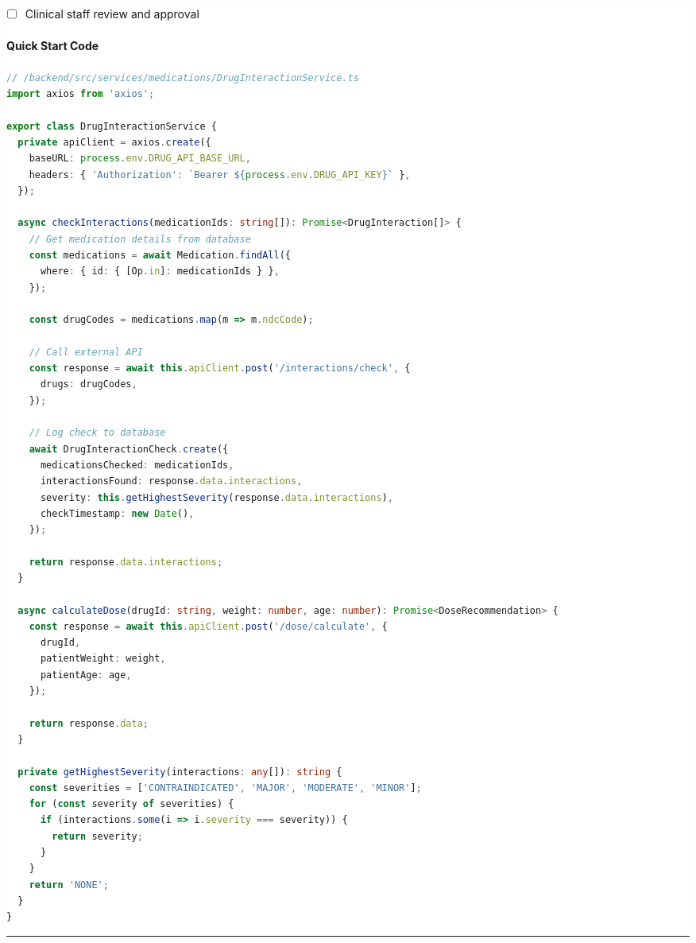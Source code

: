 - [ ] Clinical staff review and approval

#### Quick Start Code
```typescript
// /backend/src/services/medications/DrugInteractionService.ts
import axios from 'axios';

export class DrugInteractionService {
  private apiClient = axios.create({
    baseURL: process.env.DRUG_API_BASE_URL,
    headers: { 'Authorization': `Bearer ${process.env.DRUG_API_KEY}` },
  });

  async checkInteractions(medicationIds: string[]): Promise<DrugInteraction[]> {
    // Get medication details from database
    const medications = await Medication.findAll({
      where: { id: { [Op.in]: medicationIds } },
    });

    const drugCodes = medications.map(m => m.ndcCode);

    // Call external API
    const response = await this.apiClient.post('/interactions/check', {
      drugs: drugCodes,
    });

    // Log check to database
    await DrugInteractionCheck.create({
      medicationsChecked: medicationIds,
      interactionsFound: response.data.interactions,
      severity: this.getHighestSeverity(response.data.interactions),
      checkTimestamp: new Date(),
    });

    return response.data.interactions;
  }

  async calculateDose(drugId: string, weight: number, age: number): Promise<DoseRecommendation> {
    const response = await this.apiClient.post('/dose/calculate', {
      drugId,
      patientWeight: weight,
      patientAge: age,
    });

    return response.data;
  }

  private getHighestSeverity(interactions: any[]): string {
    const severities = ['CONTRAINDICATED', 'MAJOR', 'MODERATE', 'MINOR'];
    for (const severity of severities) {
      if (interactions.some(i => i.severity === severity)) {
        return severity;
      }
    }
    return 'NONE';
  }
}
```

---